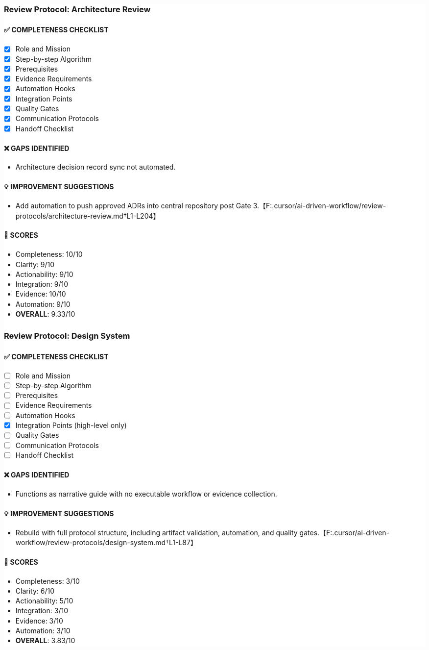 ### Review Protocol: Architecture Review
#### ✅ COMPLETENESS CHECKLIST
- [x] Role and Mission
- [x] Step-by-step Algorithm
- [x] Prerequisites
- [x] Evidence Requirements
- [x] Automation Hooks
- [x] Integration Points
- [x] Quality Gates
- [x] Communication Protocols
- [x] Handoff Checklist
#### ❌ GAPS IDENTIFIED
- Architecture decision record sync not automated.
#### 💡 IMPROVEMENT SUGGESTIONS
- Add automation to push approved ADRs into central repository post Gate 3.【F:.cursor/ai-driven-workflow/review-protocols/architecture-review.md†L1-L204】
#### 🎯 SCORES
- Completeness: 10/10
- Clarity: 9/10
- Actionability: 9/10
- Integration: 9/10
- Evidence: 10/10
- Automation: 9/10
- **OVERALL**: 9.33/10

### Review Protocol: Design System
#### ✅ COMPLETENESS CHECKLIST
- [ ] Role and Mission
- [ ] Step-by-step Algorithm
- [ ] Prerequisites
- [ ] Evidence Requirements
- [ ] Automation Hooks
- [x] Integration Points (high-level only)
- [ ] Quality Gates
- [ ] Communication Protocols
- [ ] Handoff Checklist
#### ❌ GAPS IDENTIFIED
- Functions as narrative guide with no executable workflow or evidence collection.
#### 💡 IMPROVEMENT SUGGESTIONS
- Rebuild with full protocol structure, including artifact validation, automation, and quality gates.【F:.cursor/ai-driven-workflow/review-protocols/design-system.md†L1-L87】
#### 🎯 SCORES
- Completeness: 3/10
- Clarity: 6/10
- Actionability: 5/10
- Integration: 3/10
- Evidence: 3/10
- Automation: 3/10
- **OVERALL**: 3.83/10
